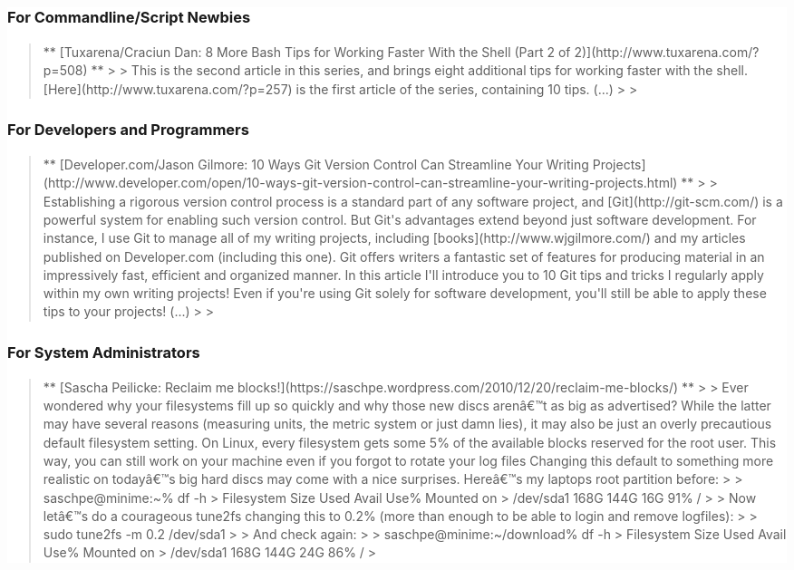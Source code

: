 ### For Commandline/Script Newbies

<blockquote>**
        [Tuxarena/Craciun Dan: 8 More Bash Tips for Working Faster With the Shell (Part 2 of 2)](http://www.tuxarena.com/?p=508)
      **
> 
> This is the second article in this series, and brings eight additional tips for working
        faster with the shell. [Here](http://www.tuxarena.com/?p=257) is the first
        article of the series, containing 10 tips. (...)
> 
> </blockquote>

### For Developers and Programmers

<blockquote>**
        [Developer.com/Jason Gilmore: 10 Ways Git Version 
          Control Can Streamline Your Writing Projects](http://www.developer.com/open/10-ways-git-version-control-can-streamline-your-writing-projects.html)
      **
> 
> Establishing a rigorous version control process is a standard part of any software project, and [Git](http://git-scm.com/) is a powerful system 
        for enabling such version control. But Git's advantages extend beyond just software development. For instance, I use Git to manage all of my writing projects, 
        including [books](http://www.wjgilmore.com/) and my articles published on Developer.com (including this one). Git offers writers a fantastic set 
        of features for producing material in an impressively fast, efficient and organized manner. In this article I'll introduce you to 10 Git tips and tricks I 
        regularly apply within my own writing projects! Even if you're using Git solely for software development, you'll still be able to apply these tips to 
        your projects! (...)
> 
> </blockquote>

### For System Administrators

<blockquote>**
        [Sascha Peilicke: Reclaim me blocks!](https://saschpe.wordpress.com/2010/12/20/reclaim-me-blocks/)
      **
> 
> Ever wondered why your filesystems fill up so quickly and why those new discs arenâ€™t as
        big as advertised? While the latter may have several reasons (measuring units, the metric
        system or just damn lies), it may also be just an overly precautious default filesystem
        setting. On Linux, every filesystem gets some 5% of the available blocks reserved for the
        root user. This way, you can still work on your machine even if you forgot to rotate your
        log files Changing this default to something more realistic on todayâ€™s big hard discs may
        come with a nice surprises. Hereâ€™s my laptops root partition before:
>     
>     saschpe@minime:~% df -h
>             Filesystem Size Used Avail Use% Mounted on
>             /dev/sda1 168G 144G 16G 91% /
> 
> Now letâ€™s do a courageous tune2fs changing this to 0.2% (more than enough to be able to
        login and remove logfiles):
>     
>     sudo tune2fs -m 0.2 /dev/sda1
> 
> And check again:
>     
>     saschpe@minime:~/download% df -h
>             Filesystem Size Used Avail Use% Mounted on
>             /dev/sda1 168G 144G 24G 86% /
> 
